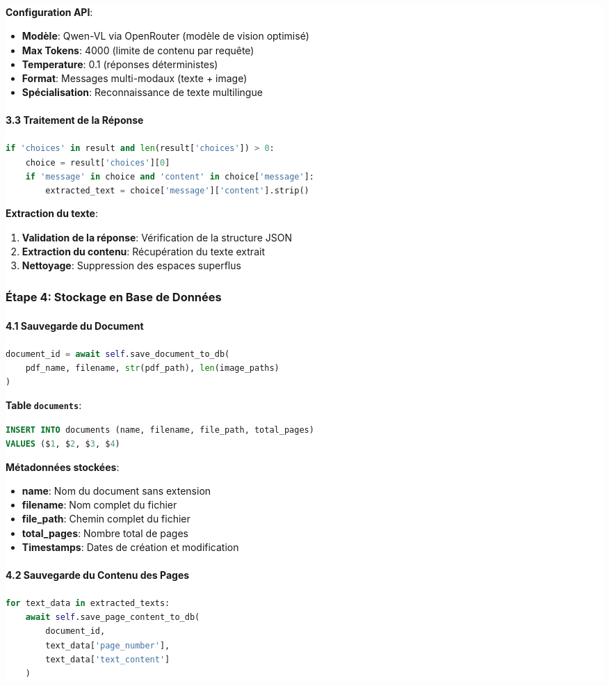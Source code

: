 ```python
```

**Configuration API**:
- **Modèle**: Qwen-VL via OpenRouter (modèle de vision optimisé)
- **Max Tokens**: 4000 (limite de contenu par requête)
- **Temperature**: 0.1 (réponses déterministes)
- **Format**: Messages multi-modaux (texte + image)
- **Spécialisation**: Reconnaissance de texte multilingue

#### 3.3 Traitement de la Réponse
```python
if 'choices' in result and len(result['choices']) > 0:
    choice = result['choices'][0]
    if 'message' in choice and 'content' in choice['message']:
        extracted_text = choice['message']['content'].strip()
```

**Extraction du texte**:
1. **Validation de la réponse**: Vérification de la structure JSON
2. **Extraction du contenu**: Récupération du texte extrait
3. **Nettoyage**: Suppression des espaces superflus

### Étape 4: Stockage en Base de Données

#### 4.1 Sauvegarde du Document
```python
document_id = await self.save_document_to_db(
    pdf_name, filename, str(pdf_path), len(image_paths)
)
```

**Table `documents`**:
```sql
INSERT INTO documents (name, filename, file_path, total_pages)
VALUES ($1, $2, $3, $4)
```

**Métadonnées stockées**:
- **name**: Nom du document sans extension
- **filename**: Nom complet du fichier
- **file_path**: Chemin complet du fichier
- **total_pages**: Nombre total de pages
- **Timestamps**: Dates de création et modification

#### 4.2 Sauvegarde du Contenu des Pages
```python
for text_data in extracted_texts:
    await self.save_page_content_to_db(
        document_id, 
        text_data['page_number'], 
        text_data['text_content']
    )
```
